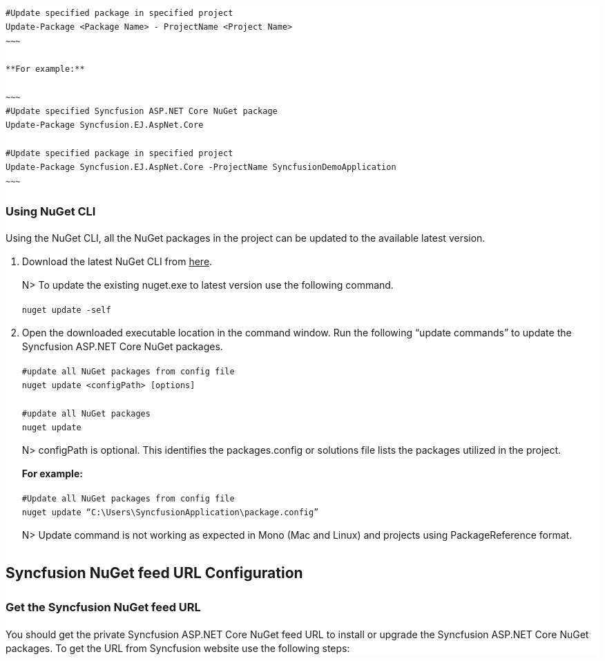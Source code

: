     #Update specified package in specified project 
    Update-Package <Package Name> - ProjectName <Project Name>
    ~~~

    **For example:**

    ~~~
    #Update specified Syncfusion ASP.NET Core NuGet package 
    Update-Package Syncfusion.EJ.AspNet.Core

    #Update specified package in specified project 
    Update-Package Syncfusion.EJ.AspNet.Core -ProjectName SyncfusionDemoApplication
    ~~~

### Using NuGet CLI

Using the NuGet CLI, all the NuGet packages in the project can be updated to the available latest version. 

1.	Download the latest NuGet CLI from [here](https://dist.nuget.org/win-x86-commandline/latest/nuget.exe).

    N> To update the existing nuget.exe to latest version use the following command. 

    ~~~
    nuget update -self
    ~~~

2.	Open the downloaded executable location in the command window. Run the following “update commands” to update the Syncfusion ASP.NET Core NuGet packages.

    ~~~ 
    #update all NuGet packages from config file
    nuget update <configPath> [options]

    #update all NuGet packages
    nuget update 
    ~~~      

    N> configPath is optional. This identifies the packages.config or solutions file lists the packages utilized in the project. 
	
    **For example:**

    ~~~          
    #Update all NuGet packages from config file
    nuget update “C:\Users\SyncfusionApplication\package.config”
    ~~~

    N> Update command is not working as expected in Mono (Mac and Linux) and projects using PackageReference format.
   
## Syncfusion NuGet feed URL Configuration

### Get the Syncfusion NuGet feed URL 

You should get the private Syncfusion ASP.NET Core NuGet feed URL to install or upgrade the Syncfusion ASP.NET Core NuGet packages. To get the URL from Syncfusion website use the following steps:
